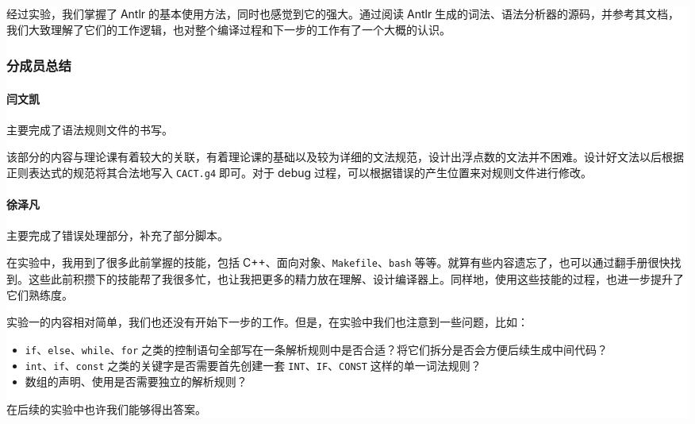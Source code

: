 经过实验，我们掌握了 Antlr 的基本使用方法，同时也感觉到它的强大。通过阅读 Antlr 生成的词法、语法分析器的源码，并参考其文档，我们大致理解了它们的工作逻辑，也对整个编译过程和下一步的工作有了一个大概的认识。

### 分成员总结

#### 闫文凯
主要完成了语法规则文件的书写。

该部分的内容与理论课有着较大的关联，有着理论课的基础以及较为详细的文法规范，设计出浮点数的文法并不困难。设计好文法以后根据正则表达式的规范将其合法地写入 `CACT.g4` 即可。对于 debug 过程，可以根据错误的产生位置来对规则文件进行修改。

#### 徐泽凡
主要完成了错误处理部分，补充了部分脚本。

在实验中，我用到了很多此前掌握的技能，包括 C++、面向对象、`Makefile`、`bash` 等等。就算有些内容遗忘了，也可以通过翻手册很快找到。这些此前积攒下的技能帮了我很多忙，也让我把更多的精力放在理解、设计编译器上。同样地，使用这些技能的过程，也进一步提升了它们熟练度。

实验一的内容相对简单，我们也还没有开始下一步的工作。但是，在实验中我们也注意到一些问题，比如：
* `if`、`else`、`while`、`for` 之类的控制语句全部写在一条解析规则中是否合适？将它们拆分是否会方便后续生成中间代码？
* `int`、`if`、`const` 之类的关键字是否需要首先创建一套 `INT`、`IF`、`CONST` 这样的单一词法规则？
* 数组的声明、使用是否需要独立的解析规则？

在后续的实验中也许我们能够得出答案。